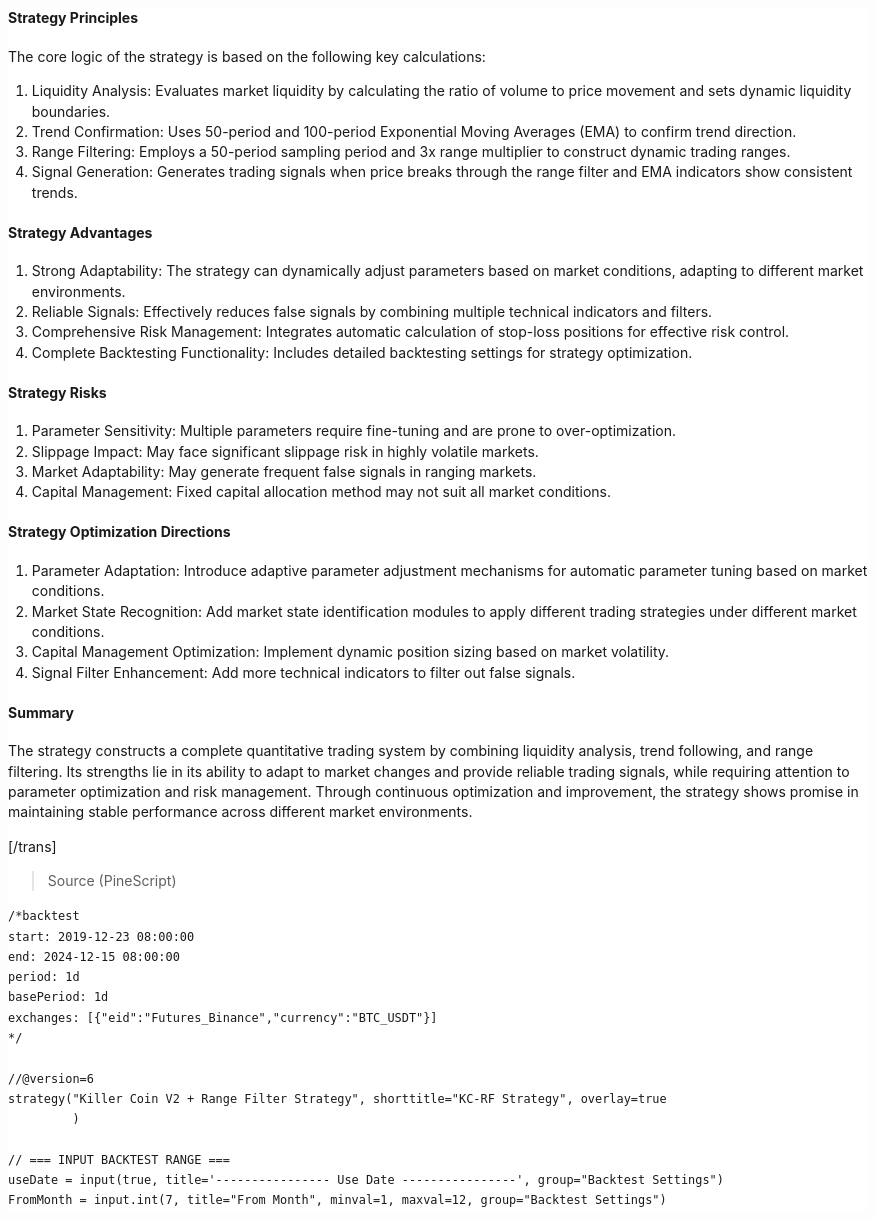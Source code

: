 #### Strategy Principles
The core logic of the strategy is based on the following key calculations:
1. Liquidity Analysis: Evaluates market liquidity by calculating the ratio of volume to price movement and sets dynamic liquidity boundaries.
2. Trend Confirmation: Uses 50-period and 100-period Exponential Moving Averages (EMA) to confirm trend direction.
3. Range Filtering: Employs a 50-period sampling period and 3x range multiplier to construct dynamic trading ranges.
4. Signal Generation: Generates trading signals when price breaks through the range filter and EMA indicators show consistent trends.

#### Strategy Advantages
1. Strong Adaptability: The strategy can dynamically adjust parameters based on market conditions, adapting to different market environments.
2. Reliable Signals: Effectively reduces false signals by combining multiple technical indicators and filters.
3. Comprehensive Risk Management: Integrates automatic calculation of stop-loss positions for effective risk control.
4. Complete Backtesting Functionality: Includes detailed backtesting settings for strategy optimization.

#### Strategy Risks
1. Parameter Sensitivity: Multiple parameters require fine-tuning and are prone to over-optimization.
2. Slippage Impact: May face significant slippage risk in highly volatile markets.
3. Market Adaptability: May generate frequent false signals in ranging markets.
4. Capital Management: Fixed capital allocation method may not suit all market conditions.

#### Strategy Optimization Directions
1. Parameter Adaptation: Introduce adaptive parameter adjustment mechanisms for automatic parameter tuning based on market conditions.
2. Market State Recognition: Add market state identification modules to apply different trading strategies under different market conditions.
3. Capital Management Optimization: Implement dynamic position sizing based on market volatility.
4. Signal Filter Enhancement: Add more technical indicators to filter out false signals.

#### Summary
The strategy constructs a complete quantitative trading system by combining liquidity analysis, trend following, and range filtering. Its strengths lie in its ability to adapt to market changes and provide reliable trading signals, while requiring attention to parameter optimization and risk management. Through continuous optimization and improvement, the strategy shows promise in maintaining stable performance across different market environments.

[/trans]



> Source (PineScript)

``` pinescript
/*backtest
start: 2019-12-23 08:00:00
end: 2024-12-15 08:00:00
period: 1d
basePeriod: 1d
exchanges: [{"eid":"Futures_Binance","currency":"BTC_USDT"}]
*/

//@version=6
strategy("Killer Coin V2 + Range Filter Strategy", shorttitle="KC-RF Strategy", overlay=true
         )

// === INPUT BACKTEST RANGE ===
useDate = input(true, title='---------------- Use Date ----------------', group="Backtest Settings")
FromMonth = input.int(7, title="From Month", minval=1, maxval=12, group="Backtest Settings")
```